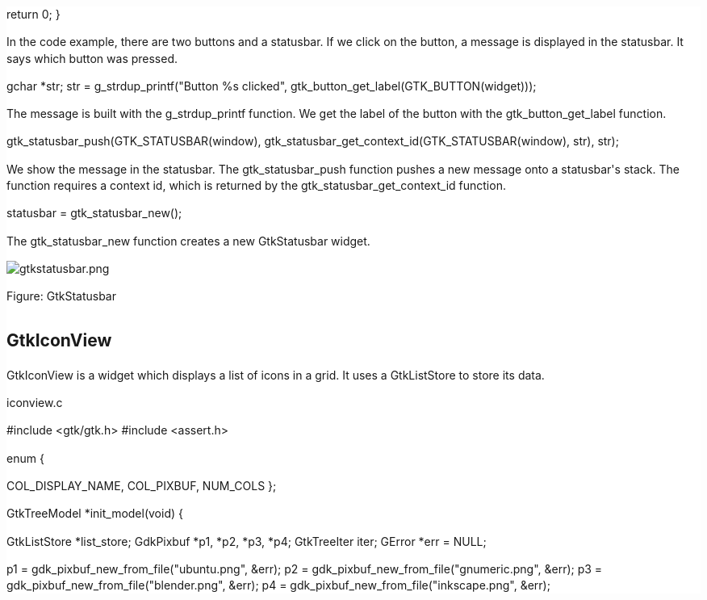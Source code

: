   return 0;
}

In the code example, there are two buttons and a statusbar. If we click 
on the button, a message is displayed in the statusbar. 
It says which button was pressed. 

gchar *str;
str = g_strdup_printf("Button %s clicked", 
      gtk_button_get_label(GTK_BUTTON(widget)));

The message is built with the g_strdup_printf function.
We get the label of the button with the gtk_button_get_label function.

gtk_statusbar_push(GTK_STATUSBAR(window),
     gtk_statusbar_get_context_id(GTK_STATUSBAR(window), str), str);

We show the message in the statusbar. The gtk_statusbar_push function pushes a new 
message onto a statusbar's stack. The function requires a context id, which is returned
by the gtk_statusbar_get_context_id function. 

statusbar = gtk_statusbar_new();

The gtk_statusbar_new function creates a new GtkStatusbar widget.

![gtkstatusbar.png](images/gtkstatusbar.png)

Figure: GtkStatusbar

## GtkIconView

GtkIconView is a widget which displays a list of icons in a grid.
It uses a GtkListStore to store its data.

iconview.c
  

#include &lt;gtk/gtk.h&gt;
#include &lt;assert.h&gt;

enum {
    
  COL_DISPLAY_NAME,
  COL_PIXBUF,
  NUM_COLS
};

GtkTreeModel *init_model(void) {
    
  GtkListStore *list_store;
  GdkPixbuf *p1, *p2, *p3, *p4;
  GtkTreeIter iter;
  GError *err = NULL;

  p1 = gdk_pixbuf_new_from_file("ubuntu.png", &amp;err); 
  p2 = gdk_pixbuf_new_from_file("gnumeric.png", &amp;err);
  p3 = gdk_pixbuf_new_from_file("blender.png", &amp;err);
  p4 = gdk_pixbuf_new_from_file("inkscape.png", &amp;err);
